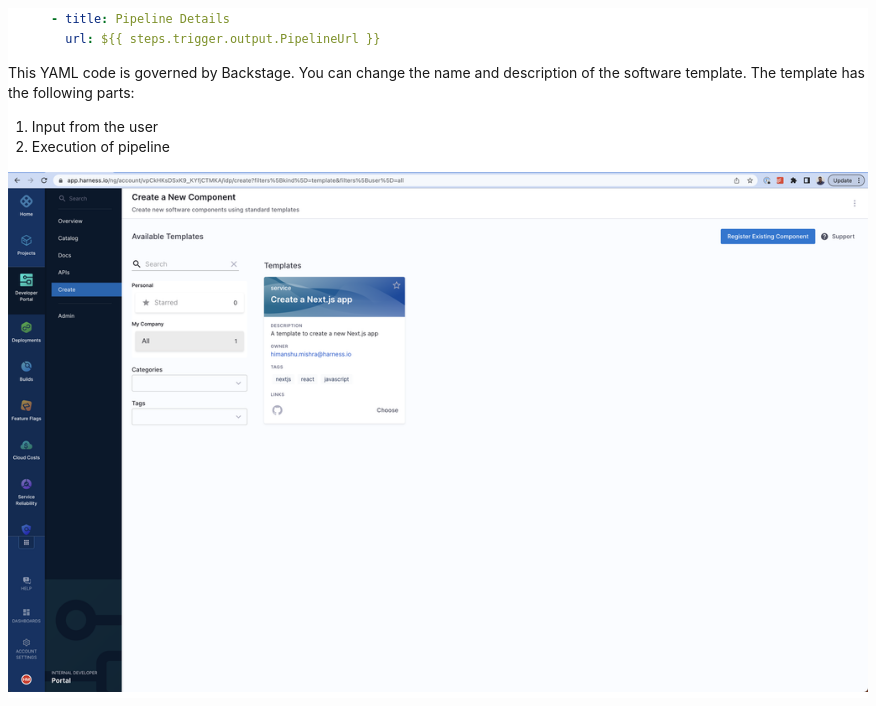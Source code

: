 ```yaml
      - title: Pipeline Details
        url: ${{ steps.trigger.output.PipelineUrl }}
```

</TabItem>
</Tabs>

This YAML code is governed by Backstage. You can change the name and description of the software template. The template has the following parts:

1. Input from the user
2. Execution of pipeline

![](./static/template-1.png)